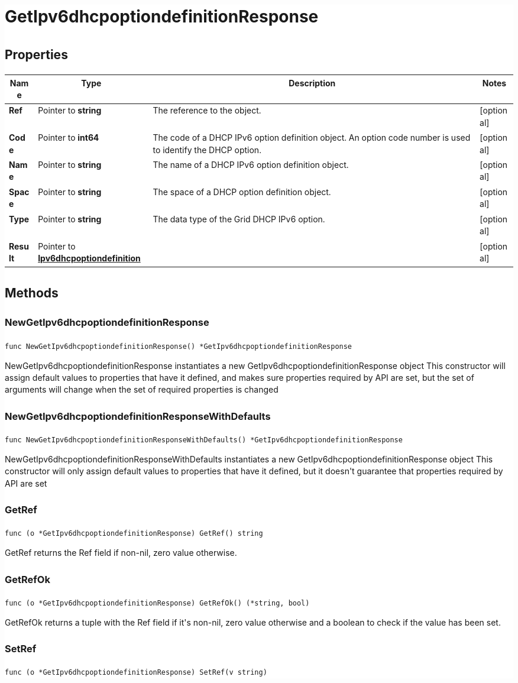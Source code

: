 # GetIpv6dhcpoptiondefinitionResponse

## Properties

Name | Type | Description | Notes
------------ | ------------- | ------------- | -------------
**Ref** | Pointer to **string** | The reference to the object. | [optional] 
**Code** | Pointer to **int64** | The code of a DHCP IPv6 option definition object. An option code number is used to identify the DHCP option. | [optional] 
**Name** | Pointer to **string** | The name of a DHCP IPv6 option definition object. | [optional] 
**Space** | Pointer to **string** | The space of a DHCP option definition object. | [optional] 
**Type** | Pointer to **string** | The data type of the Grid DHCP IPv6 option. | [optional] 
**Result** | Pointer to [**Ipv6dhcpoptiondefinition**](Ipv6dhcpoptiondefinition.md) |  | [optional] 

## Methods

### NewGetIpv6dhcpoptiondefinitionResponse

`func NewGetIpv6dhcpoptiondefinitionResponse() *GetIpv6dhcpoptiondefinitionResponse`

NewGetIpv6dhcpoptiondefinitionResponse instantiates a new GetIpv6dhcpoptiondefinitionResponse object
This constructor will assign default values to properties that have it defined,
and makes sure properties required by API are set, but the set of arguments
will change when the set of required properties is changed

### NewGetIpv6dhcpoptiondefinitionResponseWithDefaults

`func NewGetIpv6dhcpoptiondefinitionResponseWithDefaults() *GetIpv6dhcpoptiondefinitionResponse`

NewGetIpv6dhcpoptiondefinitionResponseWithDefaults instantiates a new GetIpv6dhcpoptiondefinitionResponse object
This constructor will only assign default values to properties that have it defined,
but it doesn't guarantee that properties required by API are set

### GetRef

`func (o *GetIpv6dhcpoptiondefinitionResponse) GetRef() string`

GetRef returns the Ref field if non-nil, zero value otherwise.

### GetRefOk

`func (o *GetIpv6dhcpoptiondefinitionResponse) GetRefOk() (*string, bool)`

GetRefOk returns a tuple with the Ref field if it's non-nil, zero value otherwise
and a boolean to check if the value has been set.

### SetRef

`func (o *GetIpv6dhcpoptiondefinitionResponse) SetRef(v string)`
